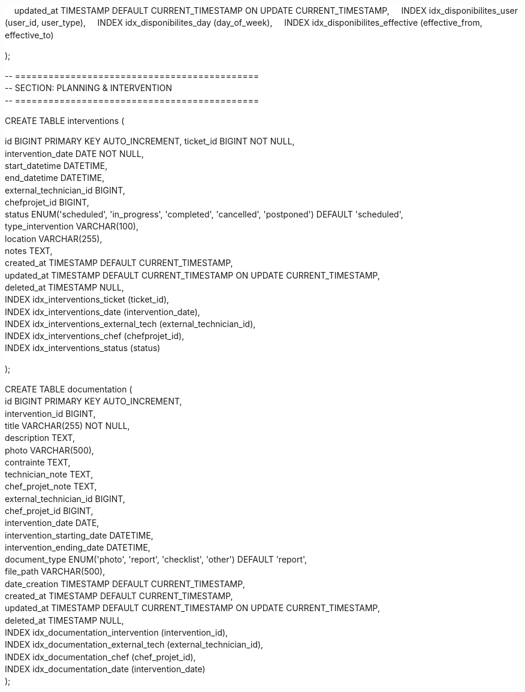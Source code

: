     updated_at TIMESTAMP DEFAULT CURRENT_TIMESTAMP ON UPDATE CURRENT_TIMESTAMP,
    INDEX idx_disponibilites_user (user_id, user_type),
    INDEX idx_disponibilites_day (day_of_week),
    INDEX idx_disponibilites_effective (effective_from, effective_to)

);

-- ============================================  
-- SECTION: PLANNING & INTERVENTION  
-- ============================================  
  
CREATE TABLE interventions (  

id BIGINT PRIMARY KEY AUTO_INCREMENT,
ticket_id BIGINT NOT NULL,  
intervention_date DATE NOT NULL,  
start_datetime DATETIME,  
end_datetime DATETIME,  
external_technician_id BIGINT,  
chefprojet_id BIGINT,  
status ENUM('scheduled', 'in_progress', 'completed', 'cancelled', 'postponed') DEFAULT 'scheduled',  
type_intervention VARCHAR(100),  
location VARCHAR(255),  
notes TEXT,  
created_at TIMESTAMP DEFAULT CURRENT_TIMESTAMP,  
updated_at TIMESTAMP DEFAULT CURRENT_TIMESTAMP ON UPDATE CURRENT_TIMESTAMP,  
deleted_at TIMESTAMP NULL,  
INDEX idx_interventions_ticket (ticket_id),  
INDEX idx_interventions_date (intervention_date),  
INDEX idx_interventions_external_tech (external_technician_id),  
INDEX idx_interventions_chef (chefprojet_id),  
INDEX idx_interventions_status (status)  

);  
  
CREATE TABLE documentation (  
id BIGINT PRIMARY KEY AUTO_INCREMENT,  
intervention_id BIGINT,  
title VARCHAR(255) NOT NULL,  
description TEXT,  
photo VARCHAR(500),  
contrainte TEXT,  
technician_note TEXT,  
chef_projet_note TEXT,  
external_technician_id BIGINT,  
chef_projet_id BIGINT,  
intervention_date DATE,  
intervention_starting_date DATETIME,  
intervention_ending_date DATETIME,  
document_type ENUM('photo', 'report', 'checklist', 'other') DEFAULT 'report',  
file_path VARCHAR(500),  
date_creation TIMESTAMP DEFAULT CURRENT_TIMESTAMP,  
created_at TIMESTAMP DEFAULT CURRENT_TIMESTAMP,  
updated_at TIMESTAMP DEFAULT CURRENT_TIMESTAMP ON UPDATE CURRENT_TIMESTAMP,  
deleted_at TIMESTAMP NULL,  
INDEX idx_documentation_intervention (intervention_id),  
INDEX idx_documentation_external_tech (external_technician_id),  
INDEX idx_documentation_chef (chef_projet_id),  
INDEX idx_documentation_date (intervention_date)  
);
